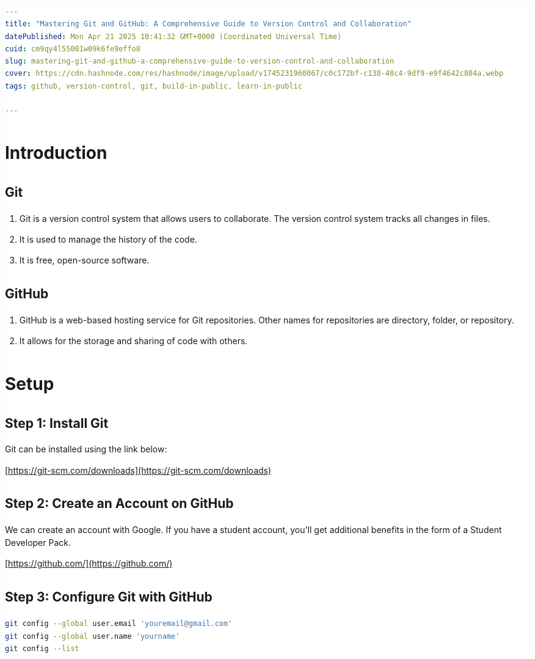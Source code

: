 ```yaml
---
title: "Mastering Git and GitHub: A Comprehensive Guide to Version Control and Collaboration"
datePublished: Mon Apr 21 2025 10:41:32 GMT+0000 (Coordinated Universal Time)
cuid: cm9qy4l55001w09k6fe9effo8
slug: mastering-git-and-github-a-comprehensive-guide-to-version-control-and-collaboration
cover: https://cdn.hashnode.com/res/hashnode/image/upload/v1745231960067/c0c172bf-c138-48c4-9df9-e9f4642c804a.webp
tags: github, version-control, git, build-in-public, learn-in-public

---
```


# Introduction

## Git

1. Git is a version control system that allows users to collaborate. The version control system tracks all changes in files.
    
2. It is used to manage the history of the code.
    
3. It is free, open-source software.
    

## GitHub

1. GitHub is a web-based hosting service for Git repositories. Other names for repositories are directory, folder, or repository.
    
2. It allows for the storage and sharing of code with others.
    

# Setup

## Step 1: Install Git

Git can be installed using the link below:

[https://git-scm.com/downloads](https://git-scm.com/downloads)

## Step 2: Create an Account on GitHub

We can create an account with Google. If you have a student account, you'll get additional benefits in the form of a Student Developer Pack.

[https://github.com/](https://github.com/)

## Step 3: Configure Git with GitHub

```bash
git config --global user.email 'youremail@gmail.com'
git config --global user.name 'yourname'
git config --list
```
